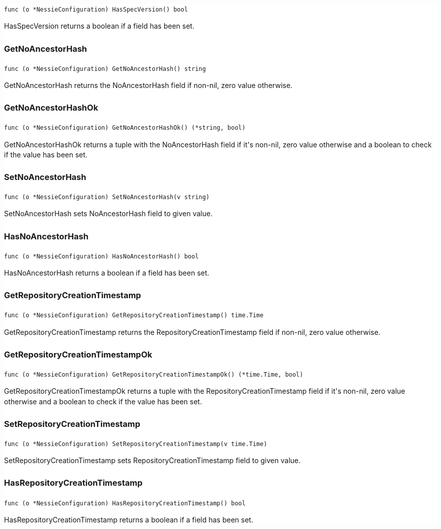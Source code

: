 `func (o *NessieConfiguration) HasSpecVersion() bool`

HasSpecVersion returns a boolean if a field has been set.

### GetNoAncestorHash

`func (o *NessieConfiguration) GetNoAncestorHash() string`

GetNoAncestorHash returns the NoAncestorHash field if non-nil, zero value otherwise.

### GetNoAncestorHashOk

`func (o *NessieConfiguration) GetNoAncestorHashOk() (*string, bool)`

GetNoAncestorHashOk returns a tuple with the NoAncestorHash field if it's non-nil, zero value otherwise
and a boolean to check if the value has been set.

### SetNoAncestorHash

`func (o *NessieConfiguration) SetNoAncestorHash(v string)`

SetNoAncestorHash sets NoAncestorHash field to given value.

### HasNoAncestorHash

`func (o *NessieConfiguration) HasNoAncestorHash() bool`

HasNoAncestorHash returns a boolean if a field has been set.

### GetRepositoryCreationTimestamp

`func (o *NessieConfiguration) GetRepositoryCreationTimestamp() time.Time`

GetRepositoryCreationTimestamp returns the RepositoryCreationTimestamp field if non-nil, zero value otherwise.

### GetRepositoryCreationTimestampOk

`func (o *NessieConfiguration) GetRepositoryCreationTimestampOk() (*time.Time, bool)`

GetRepositoryCreationTimestampOk returns a tuple with the RepositoryCreationTimestamp field if it's non-nil, zero value otherwise
and a boolean to check if the value has been set.

### SetRepositoryCreationTimestamp

`func (o *NessieConfiguration) SetRepositoryCreationTimestamp(v time.Time)`

SetRepositoryCreationTimestamp sets RepositoryCreationTimestamp field to given value.

### HasRepositoryCreationTimestamp

`func (o *NessieConfiguration) HasRepositoryCreationTimestamp() bool`

HasRepositoryCreationTimestamp returns a boolean if a field has been set.

